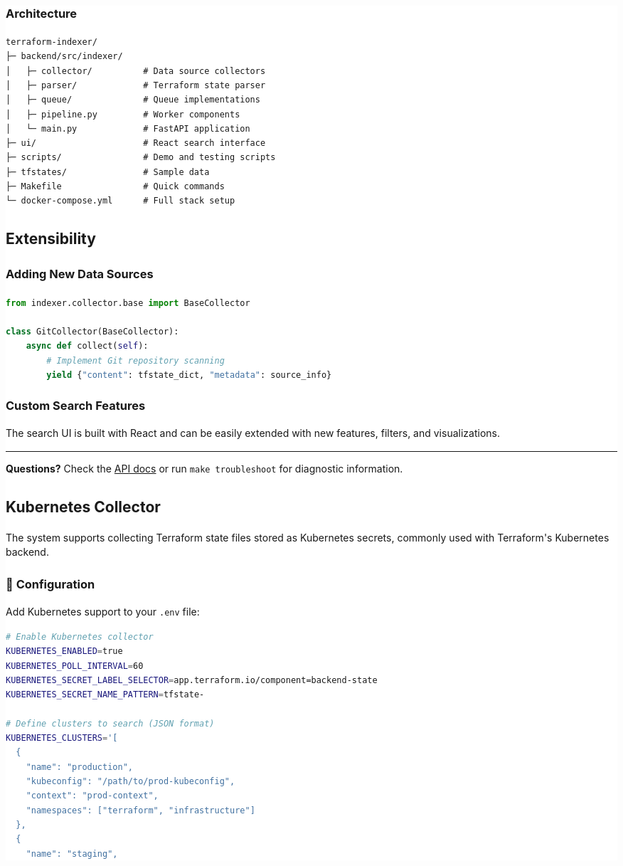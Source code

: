 
### Architecture

```
terraform-indexer/
├─ backend/src/indexer/
│   ├─ collector/          # Data source collectors
│   ├─ parser/             # Terraform state parser  
│   ├─ queue/              # Queue implementations
│   ├─ pipeline.py         # Worker components
│   └─ main.py             # FastAPI application
├─ ui/                     # React search interface
├─ scripts/                # Demo and testing scripts
├─ tfstates/               # Sample data
├─ Makefile                # Quick commands
└─ docker-compose.yml      # Full stack setup
```

## Extensibility

### Adding New Data Sources
```python
from indexer.collector.base import BaseCollector

class GitCollector(BaseCollector):
    async def collect(self):
        # Implement Git repository scanning
        yield {"content": tfstate_dict, "metadata": source_info}
```

### Custom Search Features
The search UI is built with React and can be easily extended with new features, filters, and visualizations.

---

**Questions?** Check the [API docs](http://localhost:8000/docs) or run `make troubleshoot` for diagnostic information.

## Kubernetes Collector

The system supports collecting Terraform state files stored as Kubernetes secrets, commonly used with Terraform's Kubernetes backend.

### 🔧 **Configuration**

Add Kubernetes support to your `.env` file:

```bash
# Enable Kubernetes collector
KUBERNETES_ENABLED=true
KUBERNETES_POLL_INTERVAL=60
KUBERNETES_SECRET_LABEL_SELECTOR=app.terraform.io/component=backend-state
KUBERNETES_SECRET_NAME_PATTERN=tfstate-

# Define clusters to search (JSON format)
KUBERNETES_CLUSTERS='[
  {
    "name": "production",
    "kubeconfig": "/path/to/prod-kubeconfig",
    "context": "prod-context", 
    "namespaces": ["terraform", "infrastructure"]
  },
  {
    "name": "staging",
```